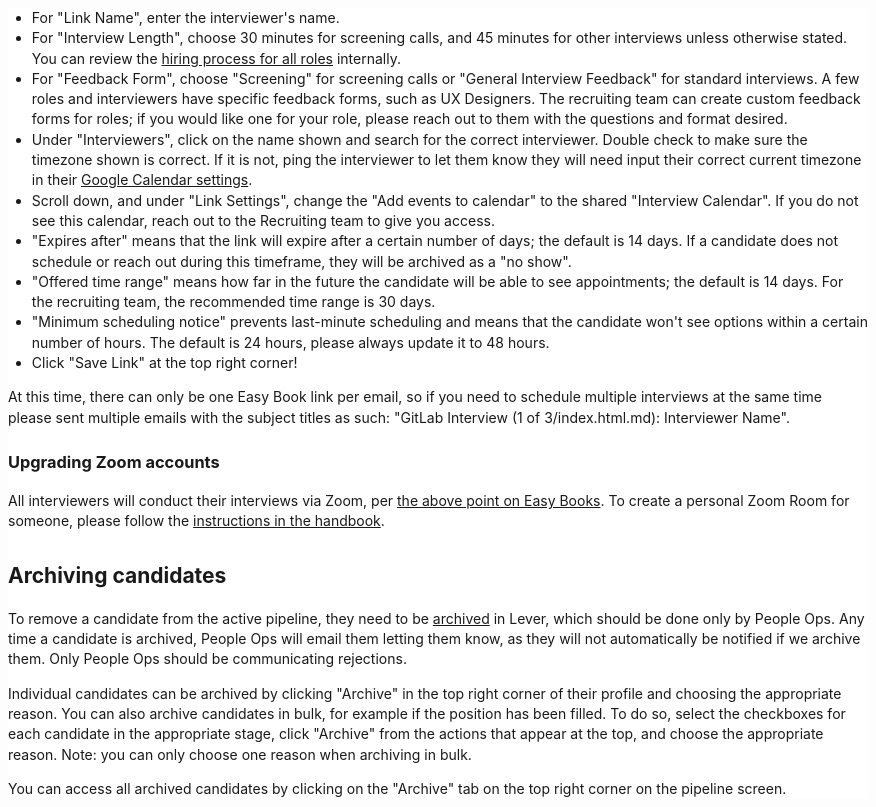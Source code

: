 * For "Link Name", enter the interviewer's name.
* For "Interview Length", choose 30 minutes for screening calls, and 45 minutes for other interviews unless otherwise stated. You can review the [hiring process for all roles](https://gitlab.com/gitlab-com/people-ops/hiring-processes/index.html.md) internally.
* For "Feedback Form", choose "Screening" for screening calls or "General Interview Feedback" for standard interviews. A few roles and interviewers have specific feedback forms, such as UX Designers. The recruiting team can create custom feedback forms for roles; if you would like one for your role, please reach out to them with the questions and format desired.
* Under "Interviewers", click on the name shown and search for the correct interviewer. Double check to make sure the timezone shown is correct. If it is not, ping the interviewer to let them know they will need input their correct current timezone in their [Google Calendar settings](https://calendar.google.com/calendar/r/settings?tab=mc/index.html.md).
* Scroll down, and under "Link Settings", change the "Add events to calendar" to the shared "Interview Calendar". If you do not see this calendar, reach out to the Recruiting team to give you access.
* "Expires after" means that the link will expire after a certain number of days; the default is 14 days. If a candidate does not schedule or reach out during this timeframe, they will be archived as a "no show".
* "Offered time range" means how far in the future the candidate will be able to see appointments; the default is 14 days. For the recruiting team, the recommended time range is 30 days.
* "Minimum scheduling notice" prevents last-minute scheduling and means that the candidate won't see options within a certain number of hours. The default is 24 hours, please always update it to 48 hours.
* Click "Save Link" at the top right corner!

At this time, there can only be one Easy Book link per email, so if you need to schedule multiple interviews at the same time please sent multiple emails with the subject titles as such: "GitLab Interview (1 of 3/index.html.md): Interviewer Name".

### Upgrading Zoom accounts

All interviewers will conduct their interviews via Zoom, per [the above point on Easy Books](https://github.com/daijapan/test/tree/master/hiring/lever/#scheduling-interviews-with-easy-book/index.html.md). To create a personal Zoom Room for someone, please follow the [instructions in the handbook](https://github.com/daijapan/test/tree/master/general-onboarding/onboarding-processes/#make-zoom-pro/index.html.md).

## Archiving candidates

To remove a candidate from the active pipeline, they need to be [archived](https://help.lever.co/hc/en-us/articles/204502125-How-do-I-reject-archive-a-candidate-/index.html.md) in Lever, which should be done only by People Ops. Any time a candidate is archived, People Ops will email them letting them know, as they will not automatically be notified if we archive them. Only People Ops should be communicating rejections.

Individual candidates can be archived by clicking "Archive" in the top right corner of their profile and choosing the appropriate reason. You can also archive candidates in bulk, for example if the position has been filled. To do so, select the checkboxes for each candidate in the appropriate stage, click "Archive" from the actions that appear at the top, and choose the appropriate reason. Note: you can only choose one reason when archiving in bulk.

You can access all archived candidates by clicking on the "Archive" tab on the top right corner on the pipeline screen.
